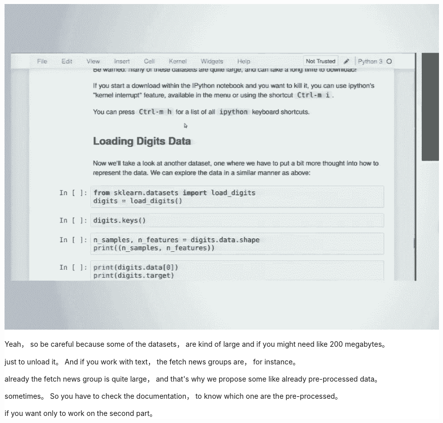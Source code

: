 ![](img/c04d678b99df1406ae3dbf232bf3d810_392.png)

 Yeah， so be careful because some of the datasets， are kind of large and if you might need like 200 megabytes。

 just to unload it。 And if you work with text， the fetch news groups are， for instance。

 already the fetch news group is quite large， and that's why we propose some like already pre-processed data。

 sometimes。 So you have to check the documentation， to know which one are the pre-processed。

 if you want only to work on the second part。
